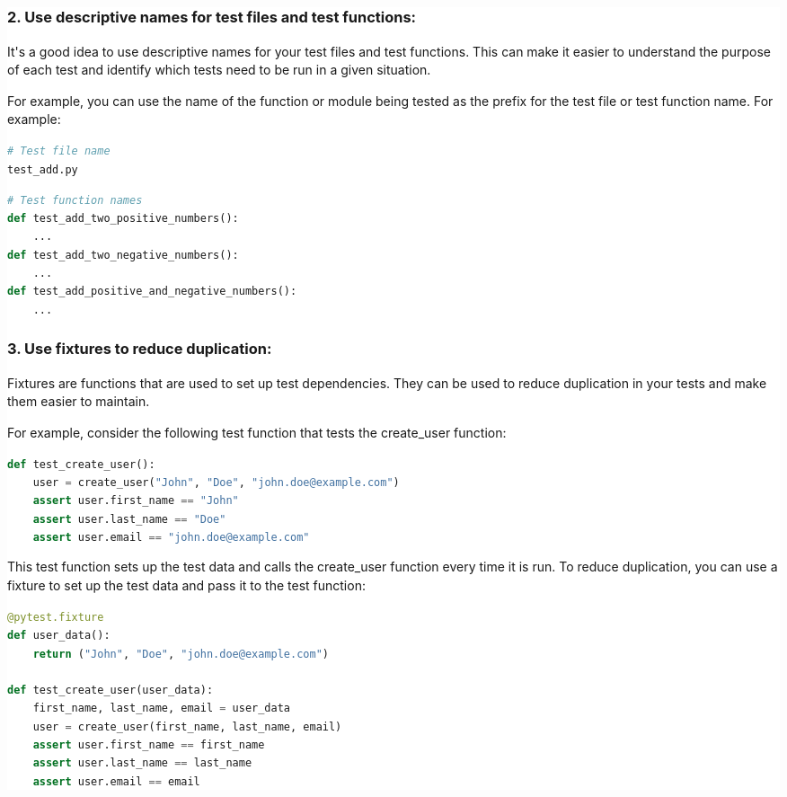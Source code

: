 ### 2. Use descriptive names for test files and test functions:
It's a good idea to use descriptive names for your test files and test functions. This can make it easier to understand the purpose of each test and identify which tests need to be run in a given situation.

For example, you can use the name of the function or module being tested as the prefix for the test file or test function name. For example:

```bash
# Test file name
test_add.py
```

``` python
# Test function names
def test_add_two_positive_numbers():
    ...
def test_add_two_negative_numbers():
    ...
def test_add_positive_and_negative_numbers():
    ...
```

### 3. Use fixtures to reduce duplication:
Fixtures are functions that are used to set up test dependencies. They can be used to reduce duplication in your tests and make them easier to maintain.

For example, consider the following test function that tests the create_user function:

```python
def test_create_user():
    user = create_user("John", "Doe", "john.doe@example.com")
    assert user.first_name == "John"
    assert user.last_name == "Doe"
    assert user.email == "john.doe@example.com"
```

This test function sets up the test data and calls the create_user function every time it is run. To reduce duplication, you can use a fixture to set up the test data and pass it to the test function:

```python
@pytest.fixture
def user_data():
    return ("John", "Doe", "john.doe@example.com")

def test_create_user(user_data):
    first_name, last_name, email = user_data
    user = create_user(first_name, last_name, email)
    assert user.first_name == first_name
    assert user.last_name == last_name
    assert user.email == email
```

